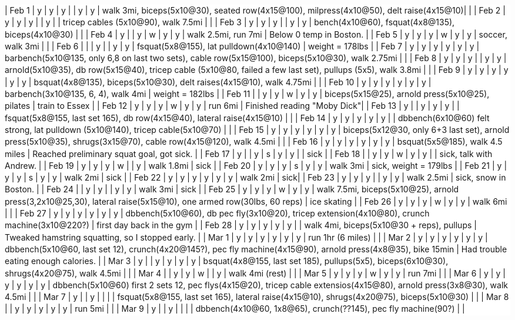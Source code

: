 | Feb 1  | y   | y     | y    |      | y      | y        | walk 3mi, biceps(5x10@30), seated row(4x15@100), milpress(4x10@50), delt raise(4x15@10)| |
| Feb 2  | y   | y     | y    |      | y      |          | tricep cables (5x10@90), walk 7.5mi | |
| Feb 3  | y   | y     | y    |      | y      | y        | bench(4x10@60), fsquat(4x8@135), biceps(4x10@30) | |
| Feb 4  | y   |       | y    | w    | y      | y        | walk 2.5mi, run 7mi | Below 0 temp in Boston. |
| Feb 5  | y   | y     | y    | w    | y      | y        | soccer, walk 3mi | |
| Feb 6  |     |       | y    |      | y      | y        | fsquat(5x8@155), lat pulldown(4x10@140) | weight = 178lbs |
| Feb 7  | y   | y     | y    | y    | y      | y        | barbench(5x10@135, only 6,8 on last two sets), cable row(5x15@100), biceps(5x10@30), walk 2.75mi | |
| Feb 8  | y   | y     | y    |      | y      | y        | arnold(5x10@35), db row(5x15@40), tricep cable (5x10@80, failed a few last set), pullups (5x5), walk 3.8mi | |
| Feb 9  | y   | y     | y    | y    | y      | y        | bsquat(4x8@135), biceps(5x10@30), delt raises(4x15@10), walk 4.75mi | |
| Feb 10 | y   | y     | y    | y    | y      | y        | barbench(3x10@135, 6, 4), walk 4mi | weight = 182lbs |
| Feb 11 |     | y     | y    | w    | y      | y        | biceps(5x15@25), arnold press(5x10@25), pilates | train to Essex |
| Feb 12 | y   | y     | y    | w    | y      | y        | run 6mi | Finished reading "Moby Dick"|
| Feb 13 | y   |       | y    | y    | y      |          | fsquat(5x8@155, last set 165), db row(4x15@40), lateral raise(4x15@10) | |
| Feb 14 | y   | y     | y    | y    | y      |          | dbbench(6x10@60) felt strong, lat pulldown (5x10@140), tricep cable(5x10@70) | |
| Feb 15 | y   | y     | y    | y    | y      | y        | biceps(5x12@30, only 6+3 last set), arnold press(5x10@35), shrugs(3x15@70), cable row(4x15@120), walk 4.5mi | |
| Feb 16 | y   | y     | y    | y    | y      | y        | bsquat(5x5@185), walk 4.5 miles | Reached preliminary squat goal, got sick. |
| Feb 17 | y   |       | y    | s    | y      | y        |          | sick |
| Feb 18 |     | y     | y    | w    | y      | y        |          | sick, talk with Andrew. |
| Feb 19 | y   | y     | y    | w    |        | y        | walk 1.8mi | sick |
| Feb 20 | y   | y     | y    | s    | y      | y        | walk 3mi | sick, weight = 179lbs |
| Feb 21 | y   | y     | y    | s    | y      | y        | walk 2mi | sick |
| Feb 22 | y   | y     | y    | y    | y      | y        | walk 2mi | sick|
| Feb 23 | y   | y     | y    |      | y      | y        | walk 2.5mi | sick, snow in Boston. |
| Feb 24 |     | y     | y    |      | y      | y        | walk 3mi | sick |
| Feb 25 | y   | y     | y    | w    | y      | y        | walk 7.5mi, biceps(5x10@25), arnold press(3,2x10@25,30), lateral raise(5x15@10), one armed row(30lbs, 60 reps) | ice skating |
| Feb 26 | y   | y     | y    | w    | y      | y        | walk 6mi | |
| Feb 27 | y   | y     | y    | y    | y      | y        | dbbench(5x10@60), db pec fly(3x10@20), tricep extension(4x10@80), crunch machine(3x10@220?) | first day back in the gym |
| Feb 28 | y   | y     | y    | y    | y      |          | walk 4mi, biceps(5x10@30 + reps), pullups | Tweaked hamstring squatting, so I stopped early. |
| Mar 1  | y   | y     | y    | y    | y      | y        | run 1hr (6 miles) | |
| Mar 2  | y   | y     | y    | y    | y      | y        | dbbench(5x10@60, last set 12), crunch(4x20@145?), pec fly machine(4x15@90), arnold press(4x8@35), bike 15min | Had trouble eating enough calories. |
| Mar 3  | y   |       | y    | y    | y      | y        | bsquat(4x8@155, last set 185), pullups(5x5), biceps(6x10@30), shrugs(4x20@75), walk 4.5mi | |
| Mar 4  |     | y     | y    | w    |        | y        | walk 4mi (rest) | |
| Mar 5  | y   | y     | y    | w    | y      | y        | run 7mi | |
| Mar 6  | y   | y     | y    | y    | y      | y        | dbbench(5x10@60) first 2 sets 12, pec flys(4x15@20), tricep cable extensios(4x15@80), arnold press(3x8@30), walk 4.5mi | |
| Mar 7  | y   |       | y    |      |        |          | fsquat(5x8@155, last set 165), lateral raise(4x15@10), shrugs(4x20@75), biceps(5x10@30) | |
| Mar 8  |     | y     | y    | y    | y      | y        | run 5mi | |
| Mar 9  | y   |       | y    |      |        |          | dbbench(4x10@60, 1x8@65), crunch(??145), pec fly machine(90?) | |